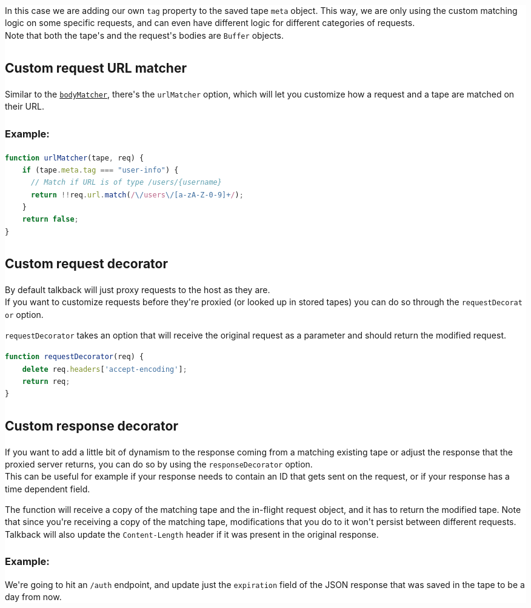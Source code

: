 In this case we are adding our own `tag` property to the saved tape `meta` object. This way, we are only using the custom matching logic on some specific requests, and can even have different logic for different categories of requests.   
Note that both the tape's and the request's bodies are `Buffer` objects.

## Custom request URL matcher
Similar to the [`bodyMatcher`](#custom-request-body-matcher), there's the `urlMatcher` option, which will let you customize how a request and a tape are matched on their URL.

### Example:

```javascript
function urlMatcher(tape, req) {
    if (tape.meta.tag === "user-info") {
      // Match if URL is of type /users/{username}
      return !!req.url.match(/\/users\/[a-zA-Z-0-9]+/);
    }
    return false;
}
```

## Custom request decorator
By default talkback will just proxy requests to the host as they are.   
If you want to customize requests before they're proxied (or looked up in stored tapes) you can do so through the `requestDecorator` option.   

`requestDecorator` takes an option that will receive the original request as a parameter and should return the modified request.   

```javascript
function requestDecorator(req) {
    delete req.headers['accept-encoding'];
    return req;
}
```

  
## Custom response decorator
If you want to add a little bit of dynamism to the response coming from a matching existing tape or adjust the response that the proxied server returns, you can do so by using the `responseDecorator` option.      
This can be useful for example if your response needs to contain an ID that gets sent on the request, or if your response has a time dependent field.     

The function will receive a copy of the matching tape and the in-flight request object, and it has to return the modified tape. Note that since you're receiving a copy of the matching tape, modifications that you do to it won't persist between different requests.   
Talkback will also update the `Content-Length` header if it was present in the original response.   

### Example:
We're going to hit an `/auth` endpoint, and update just the `expiration` field of the JSON response that was saved in the tape to be a day from now.      
